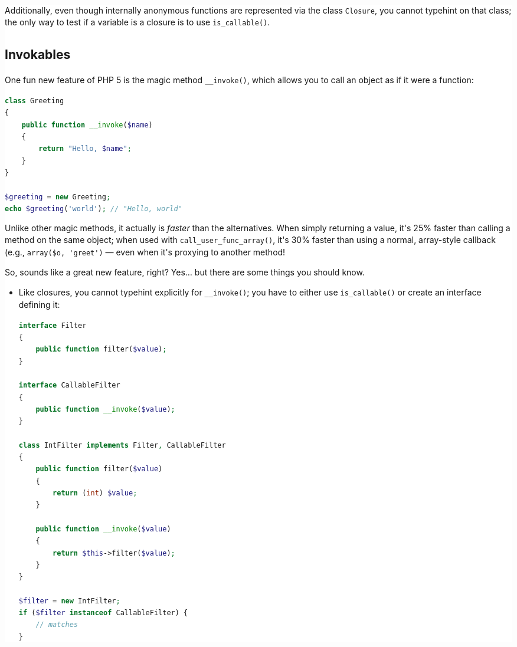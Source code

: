 Additionally, even though internally anonymous functions are represented via
the class `Closure`, you cannot typehint on that class; the only way to test if
a variable is a closure is to use `is_callable()`.

Invokables
----------

One fun new feature of PHP 5 is the magic method `__invoke()`, which allows you
to call an object as if it were a function:

```php
class Greeting
{
    public function __invoke($name)
    {
        return "Hello, $name";
    }
}

$greeting = new Greeting;
echo $greeting('world'); // "Hello, world"
```

Unlike other magic methods, it actually is *faster* than the alternatives. When
simply returning a value, it's 25% faster than calling a method on the same
object; when used with `call_user_func_array()`, it's 30% faster than using a
normal, array-style callback (e.g., `array($o, 'greet')` — even when it's
proxying to another method!

So, sounds like a great new feature, right? Yes… but there are some things you
should know.

- Like closures, you cannot typehint explicitly for `__invoke()`; you have to
  either use `is_callable()` or create an interface defining it:

  ```php
  interface Filter
  {
      public function filter($value);
  }

  interface CallableFilter
  {
      public function __invoke($value);
  }

  class IntFilter implements Filter, CallableFilter
  {
      public function filter($value)
      {
          return (int) $value;
      }

      public function __invoke($value)
      {
          return $this->filter($value);
      }
  }

  $filter = new IntFilter;
  if ($filter instanceof CallableFilter) {
      // matches
  }
  ```
